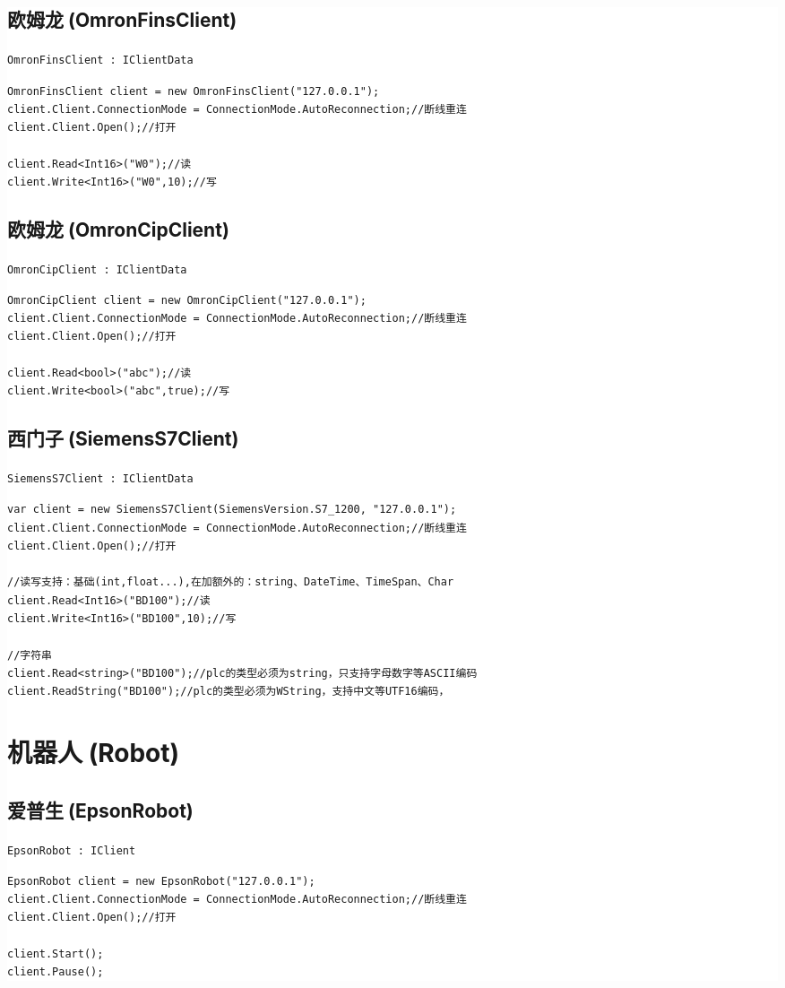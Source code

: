 ## 欧姆龙 (OmronFinsClient) <a id="OmronFinsClient"></a>
`OmronFinsClient : IClientData`  
```CSharp
OmronFinsClient client = new OmronFinsClient("127.0.0.1");
client.Client.ConnectionMode = ConnectionMode.AutoReconnection;//断线重连
client.Client.Open();//打开

client.Read<Int16>("W0");//读
client.Write<Int16>("W0",10);//写
```

## 欧姆龙 (OmronCipClient)
`OmronCipClient : IClientData` 
```CSharp
OmronCipClient client = new OmronCipClient("127.0.0.1");
client.Client.ConnectionMode = ConnectionMode.AutoReconnection;//断线重连
client.Client.Open();//打开

client.Read<bool>("abc");//读
client.Write<bool>("abc",true);//写
```

## 西门子 (SiemensS7Client) <a id="SiemensS7Client"></a>
`SiemensS7Client : IClientData` 
```CSharp
var client = new SiemensS7Client(SiemensVersion.S7_1200, "127.0.0.1");
client.Client.ConnectionMode = ConnectionMode.AutoReconnection;//断线重连
client.Client.Open();//打开

//读写支持：基础(int,float...),在加额外的：string、DateTime、TimeSpan、Char
client.Read<Int16>("BD100");//读
client.Write<Int16>("BD100",10);//写

//字符串
client.Read<string>("BD100");//plc的类型必须为string，只支持字母数字等ASCII编码
client.ReadString("BD100");//plc的类型必须为WString，支持中文等UTF16编码，
```

# 机器人 (Robot) <a id="Robot"></a>
## 爱普生 (EpsonRobot)
`EpsonRobot : IClient` 
```CSharp
EpsonRobot client = new EpsonRobot("127.0.0.1");
client.Client.ConnectionMode = ConnectionMode.AutoReconnection;//断线重连
client.Client.Open();//打开

client.Start();
client.Pause();
```
